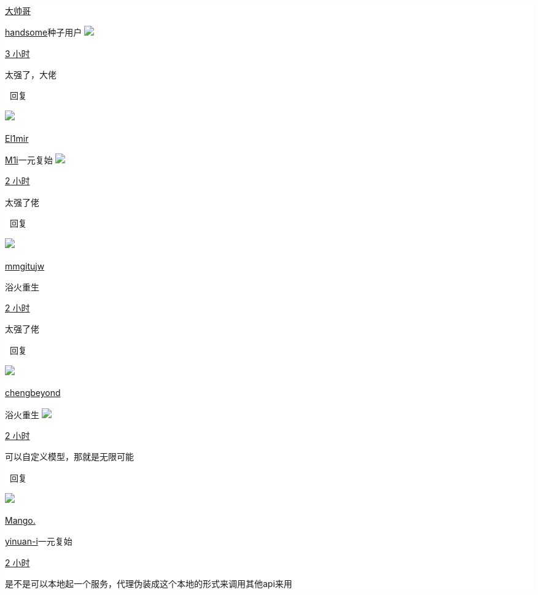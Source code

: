 [大帅哥](/u/handsome)

[handsome](/u/handsome)种子用户 ![](https://cdn.linux.do/images/emoji/twemoji/rage.png?v=14) 

[3 小时](/t/topic/570984/8?u=niyan2025 "发布日期")

太强了，大佬

  

​ ​ 回复

[![](https://cdn.linux.do/user_avatar/linux.do/m1i/96/227192_2.png)
](/u/M1i)

[El1mir](/u/M1i)

[M1i](/u/M1i)一元复始 ![](https://cdn.linux.do/images/emoji/twemoji/file_folder.png?v=14) 

[2 小时](/t/topic/570984/9?u=niyan2025 "发布日期")

太强了佬

  

​ ​ 回复

[![](https://cdn.linux.do/letter_avatar/mmgitujw/96/5_d44a9b381edc88181525e3c8350177ca.png)
](/u/mmgitujw)

[mmgitujw](/u/mmgitujw)

浴火重生

[2 小时](/t/topic/570984/10?u=niyan2025 "发布日期")

太强了佬

  

​ ​ 回复

[![](https://cdn.linux.do/user_avatar/linux.do/chengbeyond/96/480367_2.png)
](/u/chengbeyond)

[chengbeyond](/u/chengbeyond)

浴火重生 ![](https://cdn.linux.do/images/emoji/twemoji/speech_balloon.png?v=14) 

[2 小时](/t/topic/570984/11?u=niyan2025 "发布日期")

可以自定义模型，那就是无限可能

  

​ ​ 回复

[![](https://cdn.linux.do/user_avatar/linux.do/yinuan-i/96/11775_2.png)
](/u/yinuan-i)

[Mango.](/u/yinuan-i)

[yinuan-i](/u/yinuan-i)一元复始

[2 小时](/t/topic/570984/12?u=niyan2025 "发布日期")

是不是可以本地起一个服务，代理伪装成这个本地的形式来调用其他api来用
